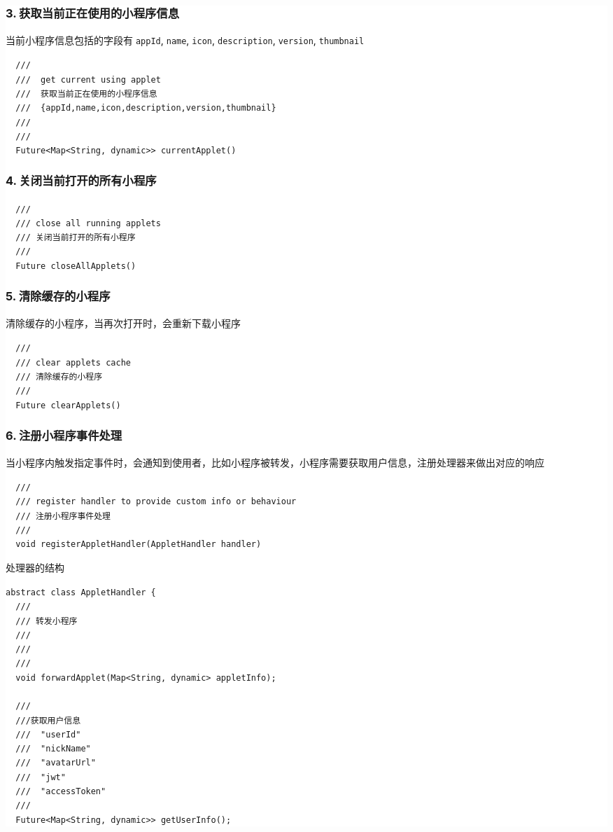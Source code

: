### 3. 获取当前正在使用的小程序信息

当前小程序信息包括的字段有 `appId`, `name`, `icon`, `description`, `version`, `thumbnail`

```
  ///
  ///  get current using applet
  ///  获取当前正在使用的小程序信息
  ///  {appId,name,icon,description,version,thumbnail}
  ///
  ///
  Future<Map<String, dynamic>> currentApplet()
```

### 4. 关闭当前打开的所有小程序

```
  ///
  /// close all running applets
  /// 关闭当前打开的所有小程序
  ///
  Future closeAllApplets()
```

### 5. 清除缓存的小程序

清除缓存的小程序，当再次打开时，会重新下载小程序
```
  ///
  /// clear applets cache
  /// 清除缓存的小程序
  ///
  Future clearApplets() 
```

### 6. 注册小程序事件处理

当小程序内触发指定事件时，会通知到使用者，比如小程序被转发，小程序需要获取用户信息，注册处理器来做出对应的响应

```
  ///
  /// register handler to provide custom info or behaviour
  /// 注册小程序事件处理
  ///
  void registerAppletHandler(AppletHandler handler) 
```

处理器的结构
```
abstract class AppletHandler {
  ///
  /// 转发小程序
  ///
  ///
  ///
  void forwardApplet(Map<String, dynamic> appletInfo);

  ///
  ///获取用户信息
  ///  "userId"
  ///  "nickName"
  ///  "avatarUrl"
  ///  "jwt"
  ///  "accessToken"
  ///
  Future<Map<String, dynamic>> getUserInfo();

```